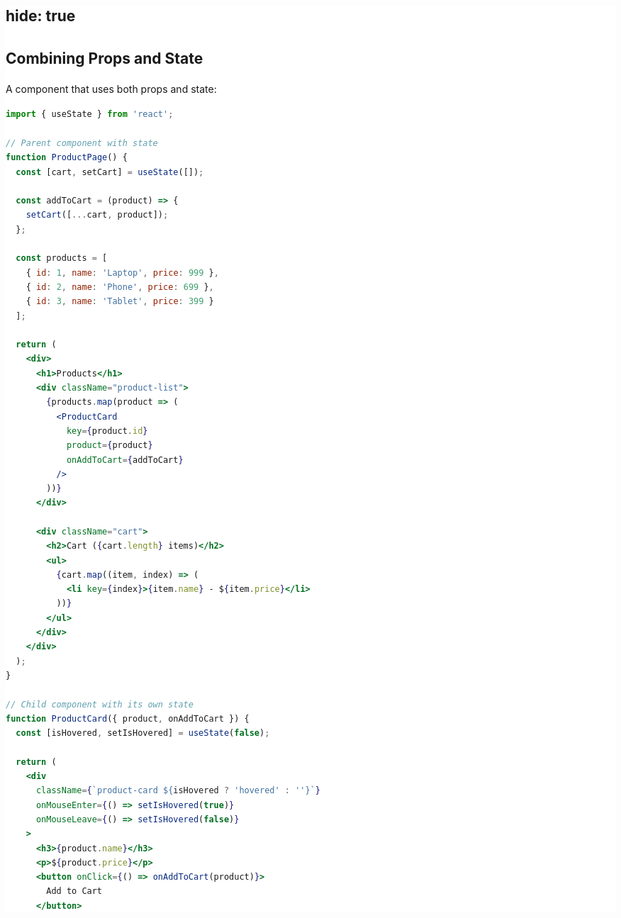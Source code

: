 hide: true
---

## Combining Props and State

A component that uses both props and state:

```jsx {*}{maxHeight:'80%',lines:true}
import { useState } from 'react';

// Parent component with state
function ProductPage() {
  const [cart, setCart] = useState([]);
  
  const addToCart = (product) => {
    setCart([...cart, product]);
  };
  
  const products = [
    { id: 1, name: 'Laptop', price: 999 },
    { id: 2, name: 'Phone', price: 699 },
    { id: 3, name: 'Tablet', price: 399 }
  ];
  
  return (
    <div>
      <h1>Products</h1>
      <div className="product-list">
        {products.map(product => (
          <ProductCard 
            key={product.id}
            product={product}
            onAddToCart={addToCart}
          />
        ))}
      </div>
      
      <div className="cart">
        <h2>Cart ({cart.length} items)</h2>
        <ul>
          {cart.map((item, index) => (
            <li key={index}>{item.name} - ${item.price}</li>
          ))}
        </ul>
      </div>
    </div>
  );
}

// Child component with its own state
function ProductCard({ product, onAddToCart }) {
  const [isHovered, setIsHovered] = useState(false);
  
  return (
    <div 
      className={`product-card ${isHovered ? 'hovered' : ''}`}
      onMouseEnter={() => setIsHovered(true)}
      onMouseLeave={() => setIsHovered(false)}
    >
      <h3>{product.name}</h3>
      <p>${product.price}</p>
      <button onClick={() => onAddToCart(product)}>
        Add to Cart
      </button>
```